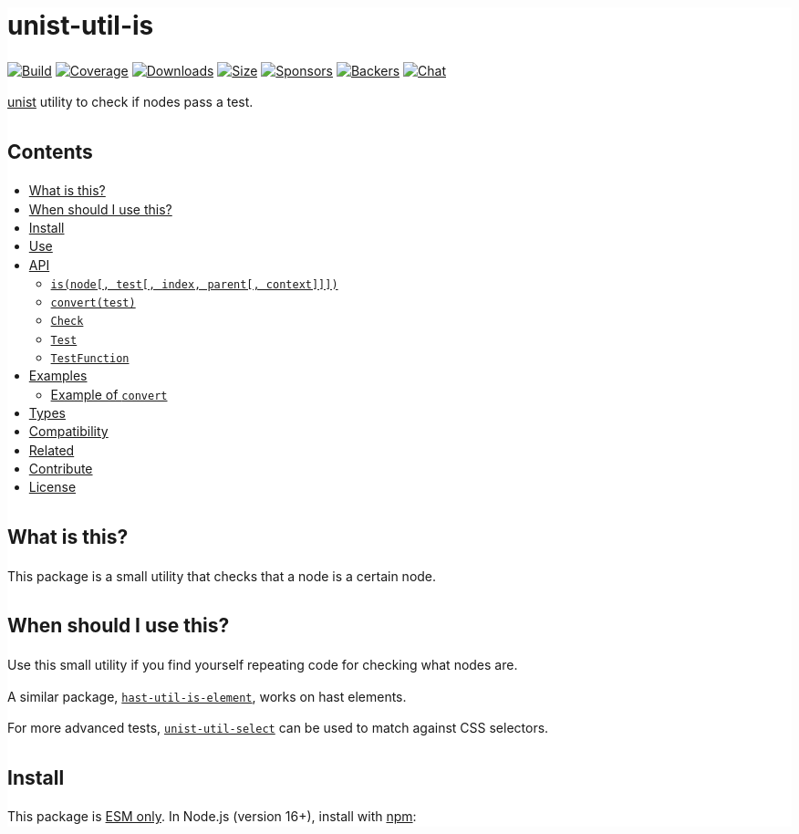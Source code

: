 # unist-util-is

[![Build][build-badge]][build]
[![Coverage][coverage-badge]][coverage]
[![Downloads][downloads-badge]][downloads]
[![Size][size-badge]][size]
[![Sponsors][sponsors-badge]][collective]
[![Backers][backers-badge]][collective]
[![Chat][chat-badge]][chat]

[unist][] utility to check if nodes pass a test.

## Contents

*   [What is this?](#what-is-this)
*   [When should I use this?](#when-should-i-use-this)
*   [Install](#install)
*   [Use](#use)
*   [API](#api)
    *   [`is(node[, test[, index, parent[, context]]])`](#isnode-test-index-parent-context)
    *   [`convert(test)`](#converttest)
    *   [`Check`](#check)
    *   [`Test`](#test)
    *   [`TestFunction`](#testfunction)
*   [Examples](#examples)
    *   [Example of `convert`](#example-of-convert)
*   [Types](#types)
*   [Compatibility](#compatibility)
*   [Related](#related)
*   [Contribute](#contribute)
*   [License](#license)

## What is this?

This package is a small utility that checks that a node is a certain node.

## When should I use this?

Use this small utility if you find yourself repeating code for checking what
nodes are.

A similar package, [`hast-util-is-element`][hast-util-is-element], works on hast
elements.

For more advanced tests, [`unist-util-select`][unist-util-select] can be used
to match against CSS selectors.

## Install

This package is [ESM only][esm].
In Node.js (version 16+), install with [npm][]:


[build-badge]: https://github.com/syntax-tree/unist-util-is/workflows/main/badge.svg
[build]: https://github.com/syntax-tree/unist-util-is/actions
[coverage-badge]: https://img.shields.io/codecov/c/github/syntax-tree/unist-util-is.svg
[coverage]: https://codecov.io/github/syntax-tree/unist-util-is
[downloads-badge]: https://img.shields.io/npm/dm/unist-util-is.svg
[downloads]: https://www.npmjs.com/package/unist-util-is
[size-badge]: https://img.shields.io/badge/dynamic/json?label=minzipped%20size&query=$.size.compressedSize&url=https://deno.bundlejs.com/?q=unist-util-is
[size]: https://bundlejs.com/?q=unist-util-is
[sponsors-badge]: https://opencollective.com/unified/sponsors/badge.svg
[backers-badge]: https://opencollective.com/unified/backers/badge.svg
[collective]: https://opencollective.com/unified
[chat-badge]: https://img.shields.io/badge/chat-discussions-success.svg
[chat]: https://github.com/syntax-tree/unist/discussions
[npm]: https://docs.npmjs.com/cli/install
[esm]: https://gist.github.com/sindresorhus/a39789f98801d908bbc7ff3ecc99d99c
[esmsh]: https://esm.sh
[typescript]: https://www.typescriptlang.org
[license]: license
[author]: https://wooorm.com
[health]: https://github.com/syntax-tree/.github
[contributing]: https://github.com/syntax-tree/.github/blob/main/contributing.md
[support]: https://github.com/syntax-tree/.github/blob/main/support.md
[coc]: https://github.com/syntax-tree/.github/blob/main/code-of-conduct.md
[unist]: https://github.com/syntax-tree/unist
[node]: https://github.com/syntax-tree/unist#node
[hast-util-is-element]: https://github.com/syntax-tree/hast-util-is-element
[unist-util-select]: https://github.com/syntax-tree/unist-util-select
[api-convert]: [[converttest]]
[api-is]: [[isnode-test-index-parent-context]]
[api-check]: [[check]]
[api-test]: [[test]]
[api-test-function]: [[testfunction]]